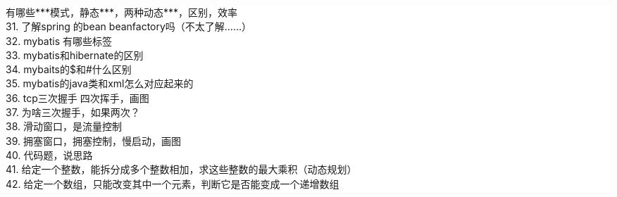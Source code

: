   </span>
  有哪些***模式，静态***，两种动态***，区别，效率
  <br/>
  31.
  <span>
  </span>
  了解spring 的bean beanfactory吗（不太了解……）
  <br/>
  32.
  <span>
  </span>
  mybatis 有哪些标签
  <br/>
  33.
  <span>
  </span>
  mybatis和hibernate的区别
  <br/>
  34.
  <span>
  </span>
  mybaits的$和#什么区别
  <br/>
  35.
  <span>
  </span>
  mybatis的java类和xml怎么对应起来的
  <br/>
  36.
  <span>
  </span>
  tcp三次握手 四次挥手，画图
  <br/>
  37.
  <span>
  </span>
  为啥三次握手，如果两次？
  <br/>
  38.
  <span>
  </span>
  滑动窗口，是流量控制
  <br/>
  39.
  <span>
  </span>
  拥塞窗口，拥塞控制，慢启动，画图
  <br/>
  40.
  <span>
  </span>
  代码题，说思路
  <br/>
  41.
  <span>
  </span>
  给定一个整数，能拆分成多个整数相加，求这些整数的最大乘积（动态规划）
  <br/>
  42.
  <span>
  </span>
  给定一个数组，只能改变其中一个元素，判断它是否能变成一个递增数组
  <span>
   <br/>